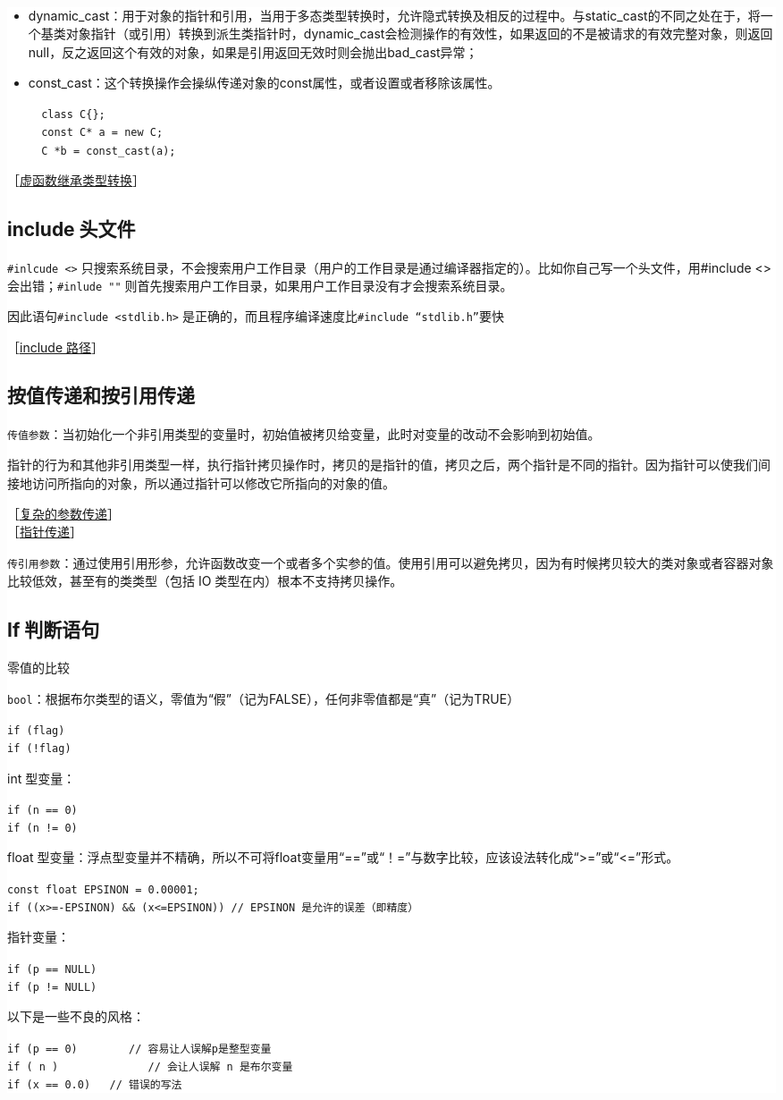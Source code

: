 * dynamic_cast：用于对象的指针和引用，当用于多态类型转换时，允许隐式转换及相反的过程中。与static_cast的不同之处在于，将一个基类对象指针（或引用）转换到派生类指针时，dynamic_cast会检测操作的有效性，如果返回的不是被请求的有效完整对象，则返回null，反之返回这个有效的对象，如果是引用返回无效时则会抛出bad_cast异常；
* const_cast：这个转换操作会操纵传递对象的const属性，或者设置或者移除该属性。

        class C{}; 
        const C* a = new C; 
        C *b = const_cast(a);

［[虚函数继承类型转换](http://www.nowcoder.com/questionTerminal/5e5bb7214788436cb966e67305a8041e)］  

## include 头文件

 `#inlcude <>` 只搜索系统目录，不会搜索用户工作目录（用户的工作目录是通过编译器指定的）。比如你自己写一个头文件，用#include <>会出错；`#inlude ""` 则首先搜索用户工作目录，如果用户工作目录没有才会搜索系统目录。
 
 因此语句`#include <stdlib.h>` 是正确的，而且程序编译速度比`#include “stdlib.h”`要快

［[include 路径](http://www.nowcoder.com/questionTerminal/8272c92814ca40c39f9a534485c90be2)］

## 按值传递和按引用传递

`传值参数`：当初始化一个非引用类型的变量时，初始值被拷贝给变量，此时对变量的改动不会影响到初始值。

指针的行为和其他非引用类型一样，执行指针拷贝操作时，拷贝的是指针的值，拷贝之后，两个指针是不同的指针。因为指针可以使我们间接地访问所指向的对象，所以通过指针可以修改它所指向的对象的值。

［[复杂的参数传递](http://www.nowcoder.com/questionTerminal/2b09b944ce7342ab8ca645690afd207b)］  
［[指针传递](http://www.nowcoder.com/questionTerminal/960f8047a9ee4a6f8227768f3bc2734d)］

`传引用参数`：通过使用引用形参，允许函数改变一个或者多个实参的值。使用引用可以避免拷贝，因为有时候拷贝较大的类对象或者容器对象比较低效，甚至有的类类型（包括 IO 类型在内）根本不支持拷贝操作。

## If 判断语句

零值的比较

`bool`：根据布尔类型的语义，零值为“假”（记为FALSE），任何非零值都是“真”（记为TRUE）

    if (flag)  
    if (!flag)  

int 型变量：

    if (n == 0)  
    if (n != 0)  

float 型变量：浮点型变量并不精确，所以不可将float变量用“==”或“！=”与数字比较，应该设法转化成“>=”或“<=”形式。
    
    const float EPSINON = 0.00001;  
    if ((x>=-EPSINON) && (x<=EPSINON)) // EPSINON 是允许的误差（即精度） 

指针变量：

    if (p == NULL)  
    if (p != NULL)
    
以下是一些不良的风格：

    if (p == 0)        // 容易让人误解p是整型变量  
    if ( n )              // 会让人误解 n 是布尔变量 
    if (x == 0.0)   // 错误的写法

